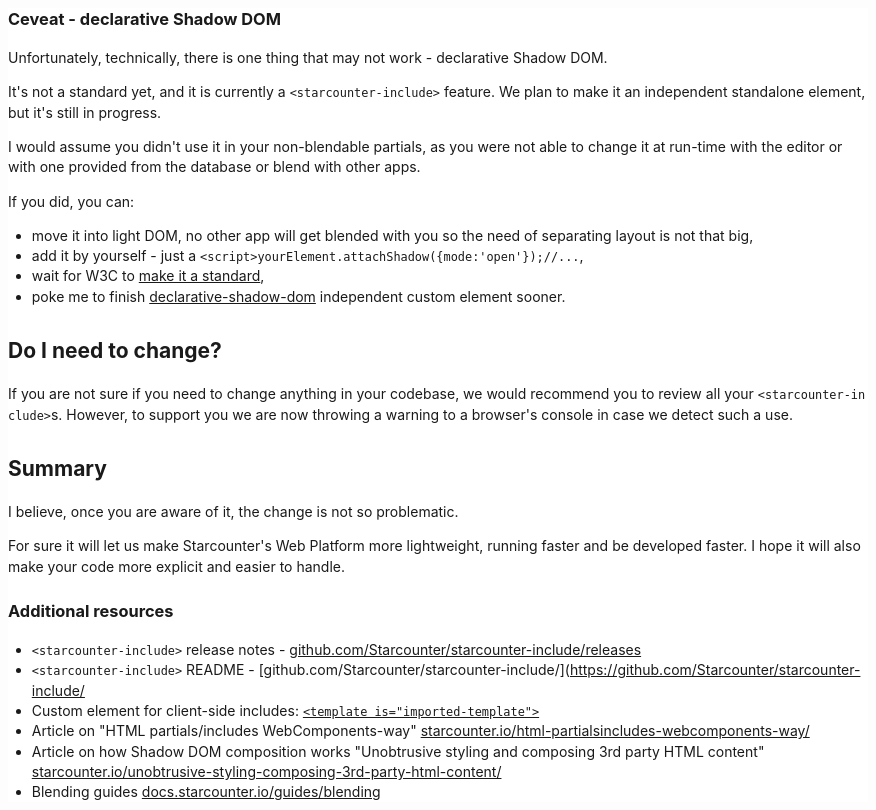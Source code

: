 


### Ceveat - declarative Shadow DOM

Unfortunately, technically, there is one thing that may not work - declarative Shadow DOM.

It's not a standard yet, and it is currently a `<starcounter-include>` feature.
We plan to make it an independent standalone element, but it's still in progress.


I would assume you didn't use it in your non-blendable partials, as you were not able to change it at run-time with the editor or with one provided from the database or blend with other apps.

If you did, you can:

 - move it into light DOM, no other app will get blended with you so the need of separating layout is not that big,
 - add it by yourself - just a `<script>yourElement.attachShadow({mode:'open'});//...`,
 - wait for W3C to [make it a standard](https://discourse.wicg.io/t/declarative-shadow-dom/1904),
 - poke me to finish [declarative-shadow-dom](https://github.com/tomalec/declarative-shadow-dom) independent custom element sooner.

## Do I need to change?

If you are not sure if you need to change anything in your codebase, we would recommend you to review all your `<starcounter-include>`s. However, to support you we are now throwing a warning to a browser's console in case we detect such a use.


## Summary

I believe, once you are aware of it, the change is not so problematic.

For sure it will let us make Starcounter's Web Platform more lightweight, running faster and be developed faster. I hope it will also make your code more explicit and easier to handle.


### Additional resources

 - `<starcounter-include>` release notes - [github.com/Starcounter/starcounter-include/releases](https://github.com/Starcounter/starcounter-include/releases)
 - `<starcounter-include>` README - [github.com/Starcounter/starcounter-include/](https://github.com/Starcounter/starcounter-include/
 - Custom element for client-side includes: [`<template is="imported-template">`](https://github.com/Juicy/imported-template)
 - Article on "HTML partials/includes WebComponents-way" [starcounter.io/html-partialsincludes-webcomponents-way/](http://starcounter.io/html-partialsincludes-webcomponents-way/)
 - Article on how Shadow DOM composition works "Unobtrusive styling and composing 3rd party HTML content" [starcounter.io/unobtrusive-styling-composing-3rd-party-html-content/](http://starcounter.io/unobtrusive-styling-composing-3rd-party-html-content/)
 - Blending guides [docs.starcounter.io/guides/blending](https://docs.starcounter.io/guides/blending)
